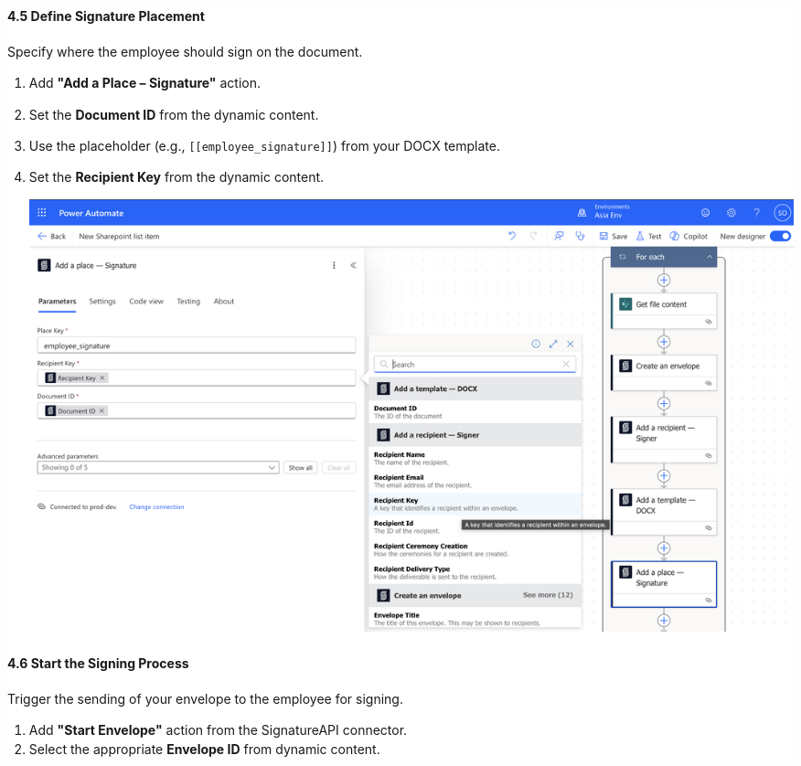 #### 4.5 Define Signature Placement

Specify where the employee should sign on the document.

1. Add **"Add a Place – Signature"** action.
2. Set the **Document ID** from the dynamic content.
3. Use the placeholder (e.g., `[[employee_signature]]`) from your DOCX template.
4. Set the **Recipient Key** from the dynamic content.

    ![Add signature](/images/powerautomate/sharepoint-list-flow/add-signature.png)


#### 4.6 Start the Signing Process

Trigger the sending of your envelope to the employee for signing.

1. Add **"Start Envelope"** action from the SignatureAPI connector.
2. Select the appropriate **Envelope ID** from dynamic content.
